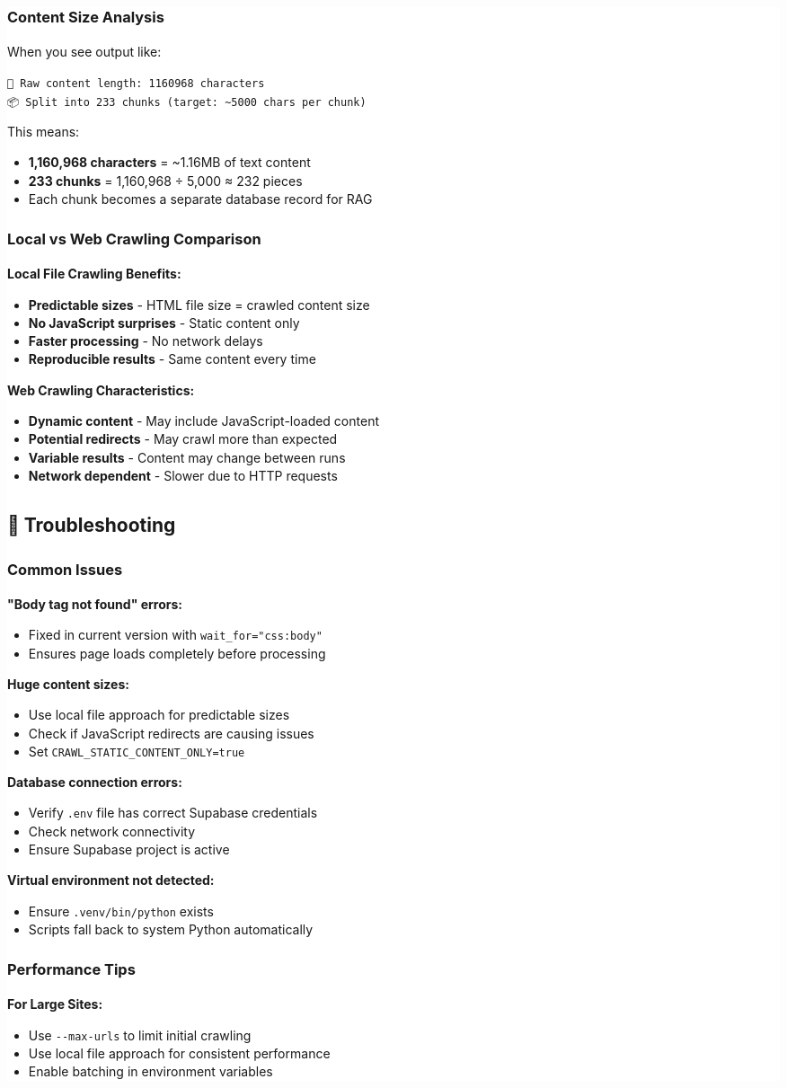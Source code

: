 ### Content Size Analysis

When you see output like:
```
📄 Raw content length: 1160968 characters
📦 Split into 233 chunks (target: ~5000 chars per chunk)
```

This means:
- **1,160,968 characters** = ~1.16MB of text content
- **233 chunks** = 1,160,968 ÷ 5,000 ≈ 232 pieces
- Each chunk becomes a separate database record for RAG

### Local vs Web Crawling Comparison

**Local File Crawling Benefits:**
- **Predictable sizes** - HTML file size = crawled content size
- **No JavaScript surprises** - Static content only
- **Faster processing** - No network delays
- **Reproducible results** - Same content every time

**Web Crawling Characteristics:**
- **Dynamic content** - May include JavaScript-loaded content
- **Potential redirects** - May crawl more than expected
- **Variable results** - Content may change between runs
- **Network dependent** - Slower due to HTTP requests

## 🐛 Troubleshooting

### Common Issues

**"Body tag not found" errors:**
- Fixed in current version with `wait_for="css:body"`
- Ensures page loads completely before processing

**Huge content sizes:**
- Use local file approach for predictable sizes
- Check if JavaScript redirects are causing issues
- Set `CRAWL_STATIC_CONTENT_ONLY=true`

**Database connection errors:**
- Verify `.env` file has correct Supabase credentials
- Check network connectivity
- Ensure Supabase project is active

**Virtual environment not detected:**
- Ensure `.venv/bin/python` exists
- Scripts fall back to system Python automatically

### Performance Tips

**For Large Sites:**
- Use `--max-urls` to limit initial crawling
- Use local file approach for consistent performance
- Enable batching in environment variables
